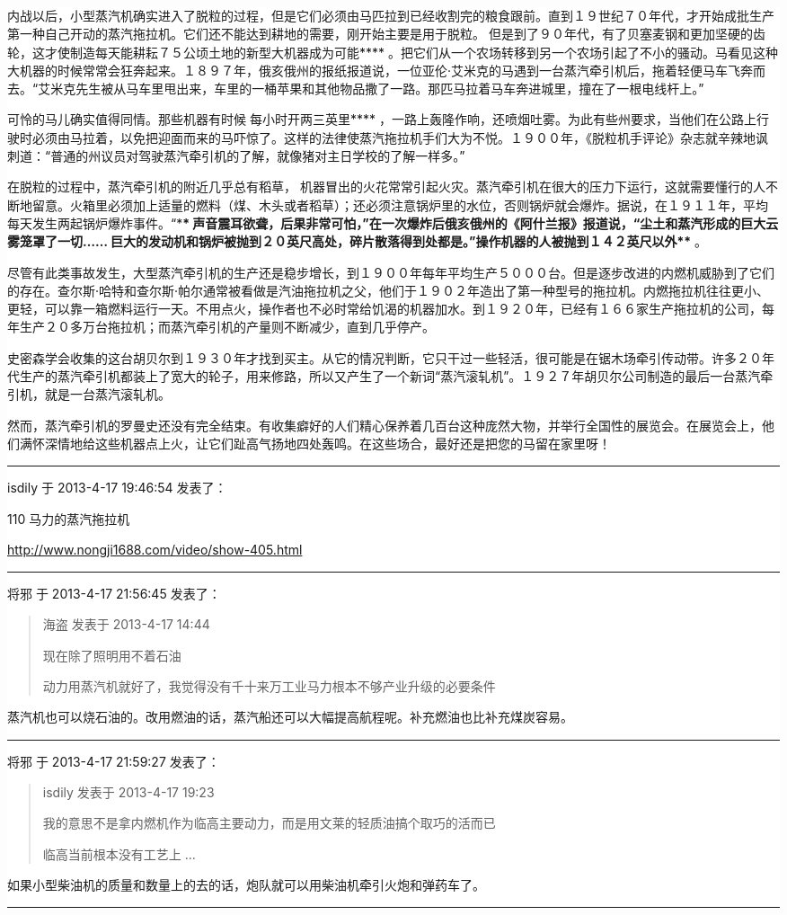 内战以后，小型蒸汽机确实进入了脱粒的过程，但是它们必须由马匹拉到已经收割完的粮食跟前。直到１９世纪７０年代，才开始成批生产第一种自己开动的蒸汽拖拉机。它们还不能达到耕地的需要，刚开始主要是用于脱粒。
但是到了９０年代，有了贝塞麦钢和更加坚硬的齿轮，这才使制造每天能耕耘７５公顷土地的新型大机器成为可能\*\*\*\*
。把它们从一个农场转移到另一个农场引起了不小的骚动。马看见这种大机器的时候常常会狂奔起来。１８９７年，俄亥俄州的报纸报道说，一位亚伦·艾米克的马遇到一台蒸汽牵引机后，拖着轻便马车飞奔而去。“艾米克先生被从马车里甩出来，车里的一桶苹果和其他物品撒了一路。那匹马拉着马车奔进城里，撞在了一根电线杆上。”

可怜的马儿确实值得同情。那些机器有时候
每小时开两三英里\*\*\*\*
，一路上轰隆作响，还喷烟吐雾。为此有些州要求，当他们在公路上行驶时必须由马拉着，以免把迎面而来的马吓惊了。这样的法律使蒸汽拖拉机手们大为不悦。１９００年，《脱粒机手评论》杂志就辛辣地讽刺道：“普通的州议员对驾驶蒸汽牵引机的了解，就像猪对主日学校的了解一样多。”

在脱粒的过程中，蒸汽牵引机的附近几乎总有稻草，
机器冒出的火花常常引起火灾。蒸汽牵引机在很大的压力下运行，这就需要懂行的人不断地留意。火箱里必须加上适量的燃料（煤、木头或者稻草）；还必须注意锅炉里的水位，否则锅炉就会爆炸。据说，在１９１１年，平均每天发生两起锅炉爆炸事件。“\***\*
声音震耳欲聋，后果非常可怕，”在一次爆炸后俄亥俄州的《阿什兰报》报道说，“尘土和蒸汽形成的巨大云雾笼罩了一切……
巨大的发动机和锅炉被抛到２０英尺高处，碎片散落得到处都是。”操作机器的人被抛到１４２英尺以外\*\***
。

尽管有此类事故发生，大型蒸汽牵引机的生产还是稳步增长，到１９００年每年平均生产５０００台。但是逐步改进的内燃机威胁到了它们的存在。查尔斯·哈特和查尔斯·帕尔通常被看做是汽油拖拉机之父，他们于１９０２年造出了第一种型号的拖拉机。内燃拖拉机往往更小、更轻，可以靠一箱燃料运行一天。不用点火，操作者也不必时常给饥渴的机器加水。到１９２０年，已经有１６６家生产拖拉机的公司，每年生产２０多万台拖拉机；而蒸汽牵引机的产量则不断减少，直到几乎停产。

史密森学会收集的这台胡贝尔到１９３０年才找到买主。从它的情况判断，它只干过一些轻活，很可能是在锯木场牵引传动带。许多２０年代生产的蒸汽牵引机都装上了宽大的轮子，用来修路，所以又产生了一个新词“蒸汽滚轧机”。１９２７年胡贝尔公司制造的最后一台蒸汽牵引机，就是一台蒸汽滚轧机。

然而，蒸汽牵引机的罗曼史还没有完全结束。有收集癖好的人们精心保养着几百台这种庞然大物，并举行全国性的展览会。在展览会上，他们满怀深情地给这些机器点上火，让它们趾高气扬地四处轰鸣。在这些场合，最好还是把您的马留在家里呀！

---

isdily 于 2013-4-17 19:46:54 发表了：

110 马力的蒸汽拖拉机

http://www.nongji1688.com/video/show-405.html

---

将邪 于 2013-4-17 21:56:45 发表了：

> 海盗 发表于 2013-4-17 14:44
>
> 现在除了照明用不着石油
>
> 动力用蒸汽机就好了，我觉得没有千十来万工业马力根本不够产业升级的必要条件

蒸汽机也可以烧石油的。改用燃油的话，蒸汽船还可以大幅提高航程呢。补充燃油也比补充煤炭容易。

---

将邪 于 2013-4-17 21:59:27 发表了：

> isdily 发表于 2013-4-17 19:23
>
> 我的意思不是拿内燃机作为临高主要动力，而是用文莱的轻质油搞个取巧的活而已
>
> 临高当前根本没有工艺上 ...

如果小型柴油机的质量和数量上的去的话，炮队就可以用柴油机牵引火炮和弹药车了。

---